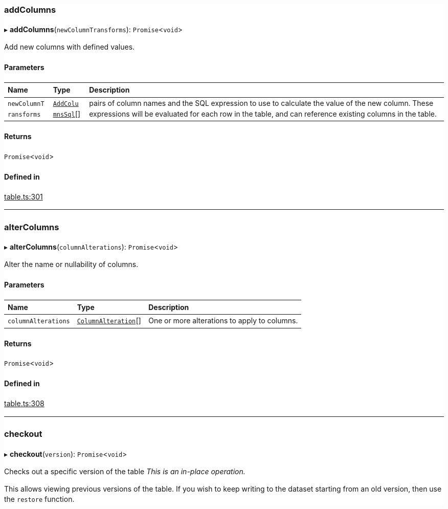 ### addColumns

▸ **addColumns**(`newColumnTransforms`): `Promise`\<`void`\>

Add new columns with defined values.

#### Parameters

| Name | Type | Description |
| :------ | :------ | :------ |
| `newColumnTransforms` | [`AddColumnsSql`](../interfaces/AddColumnsSql.md)[] | pairs of column names and the SQL expression to use to calculate the value of the new column. These expressions will be evaluated for each row in the table, and can reference existing columns in the table. |

#### Returns

`Promise`\<`void`\>

#### Defined in

[table.ts:301](https://github.com/universalmind303/lancedb/blob/833b375/nodejs/lancedb/table.ts#L301)

___

### alterColumns

▸ **alterColumns**(`columnAlterations`): `Promise`\<`void`\>

Alter the name or nullability of columns.

#### Parameters

| Name | Type | Description |
| :------ | :------ | :------ |
| `columnAlterations` | [`ColumnAlteration`](../interfaces/ColumnAlteration.md)[] | One or more alterations to apply to columns. |

#### Returns

`Promise`\<`void`\>

#### Defined in

[table.ts:308](https://github.com/universalmind303/lancedb/blob/833b375/nodejs/lancedb/table.ts#L308)

___

### checkout

▸ **checkout**(`version`): `Promise`\<`void`\>

Checks out a specific version of the table _This is an in-place operation._

This allows viewing previous versions of the table. If you wish to
keep writing to the dataset starting from an old version, then use
the `restore` function.
